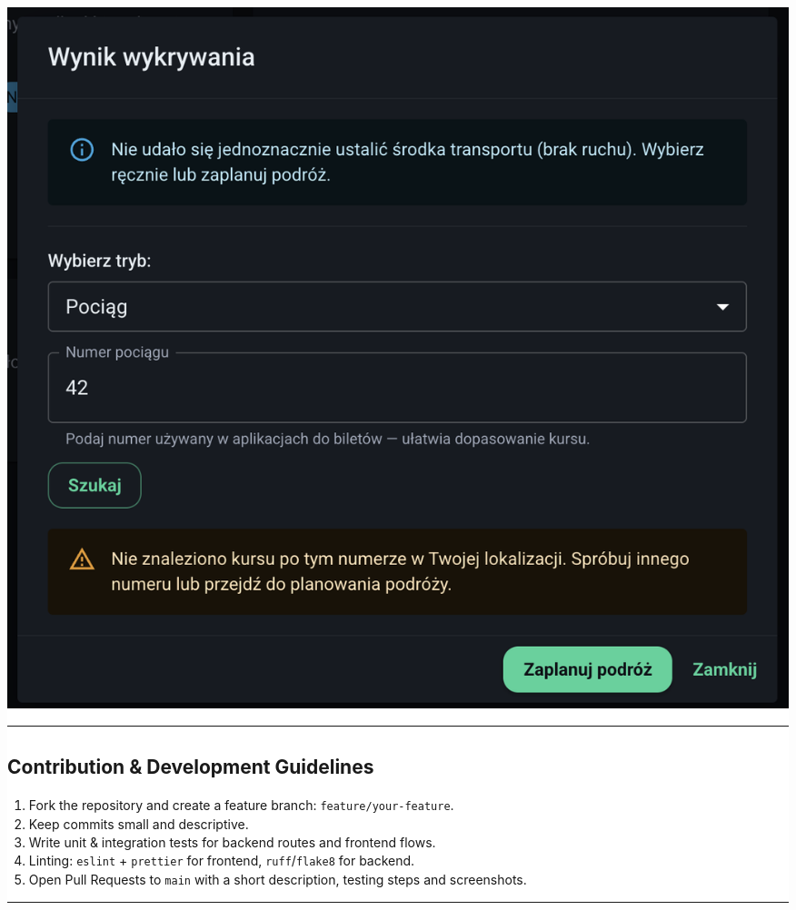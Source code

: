   <img src="./images/13.png" alt="Azeno Logo" width="1020" />
</p>



---

## Contribution & Development Guidelines

1. Fork the repository and create a feature branch: `feature/your-feature`.
2. Keep commits small and descriptive.
3. Write unit & integration tests for backend routes and frontend flows.
4. Linting: `eslint` + `prettier` for frontend, `ruff`/`flake8` for backend.
5. Open Pull Requests to `main` with a short description, testing steps and screenshots.

---